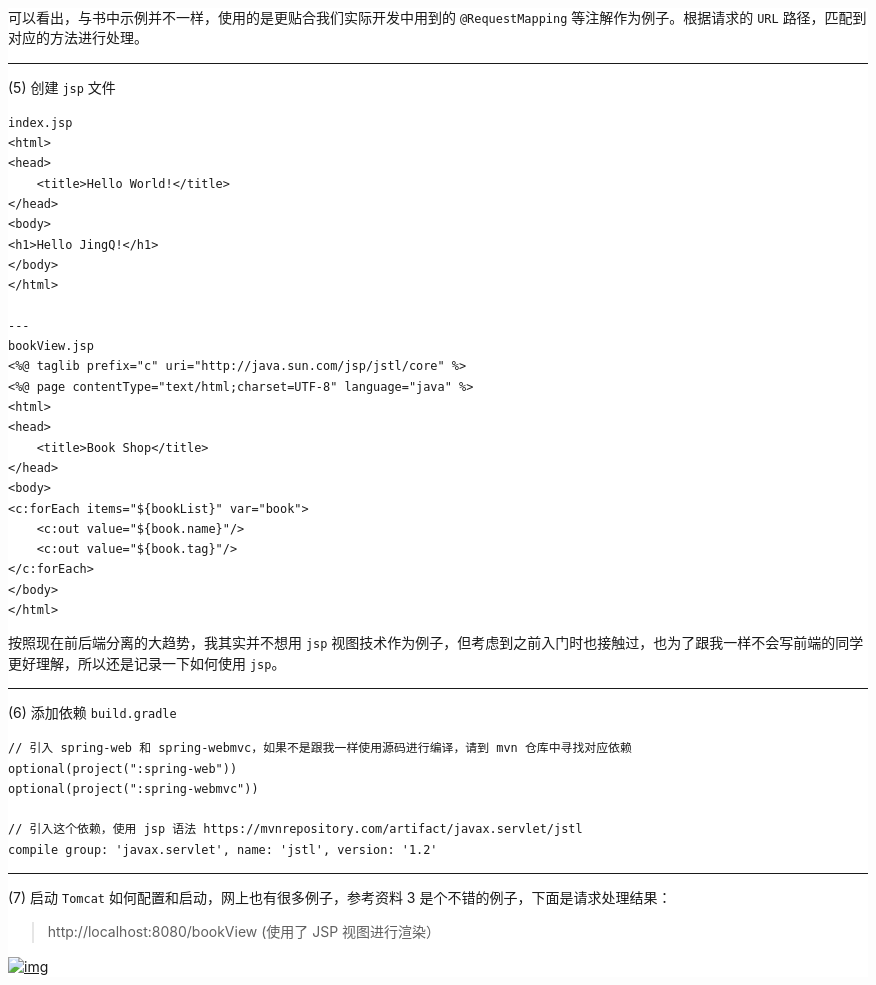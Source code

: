 可以看出，与书中示例并不一样，使用的是更贴合我们实际开发中用到的 `@RequestMapping` 等注解作为例子。根据请求的 `URL` 路径，匹配到对应的方法进行处理。

------

(5) 创建 `jsp` 文件

```
index.jsp
<html>
<head>
    <title>Hello World!</title>
</head>
<body>
<h1>Hello JingQ!</h1>
</body>
</html>

---
bookView.jsp
<%@ taglib prefix="c" uri="http://java.sun.com/jsp/jstl/core" %>
<%@ page contentType="text/html;charset=UTF-8" language="java" %>
<html>
<head>
    <title>Book Shop</title>
</head>
<body>
<c:forEach items="${bookList}" var="book">
    <c:out value="${book.name}"/>
    <c:out value="${book.tag}"/>
</c:forEach>
</body>
</html>
```

按照现在前后端分离的大趋势，我其实并不想用 `jsp` 视图技术作为例子，但考虑到之前入门时也接触过，也为了跟我一样不会写前端的同学更好理解，所以还是记录一下如何使用 `jsp`。

------

(6) 添加依赖 `build.gradle`

```
// 引入 spring-web 和 spring-webmvc，如果不是跟我一样使用源码进行编译，请到 mvn 仓库中寻找对应依赖
optional(project(":spring-web"))
optional(project(":spring-webmvc"))

// 引入这个依赖，使用 jsp 语法 https://mvnrepository.com/artifact/javax.servlet/jstl
compile group: 'javax.servlet', name: 'jstl', version: '1.2'
```

------

(7) 启动 `Tomcat` 如何配置和启动，网上也有很多例子，参考资料 3 是个不错的例子，下面是请求处理结果：

> http://localhost:8080/bookView   (使用了 JSP 视图进行渲染）

[![img](https://github.com/Vip-Augus/spring-analysis-note/raw/master/spring-analysis-note/note/pics/spring10/mvc_book_view.png)](https://github.com/Vip-Augus/spring-analysis-note/blob/master/spring-analysis-note/note/pics/spring10/mvc_book_view.png)
